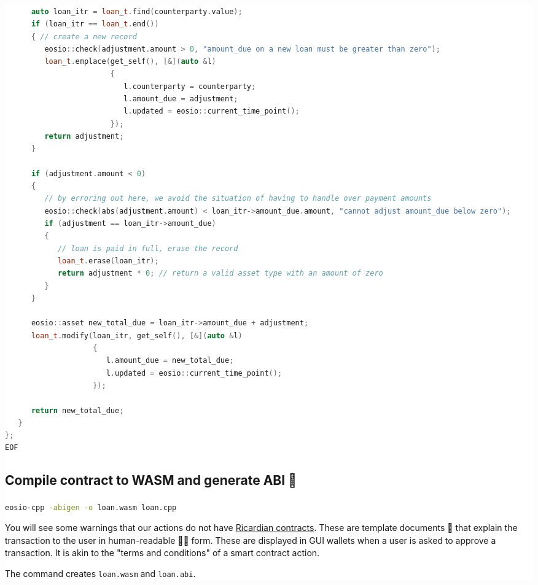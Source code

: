 ``` c++
      auto loan_itr = loan_t.find(counterparty.value);
      if (loan_itr == loan_t.end())
      { // create a new record
         eosio::check(adjustment.amount > 0, "amount_due on a new loan must be greater than zero");
         loan_t.emplace(get_self(), [&](auto &l)
                        {
                           l.counterparty = counterparty;
                           l.amount_due = adjustment;
                           l.updated = eosio::current_time_point();
                        });
         return adjustment;
      }

      if (adjustment.amount < 0)
      {
         // by erroring out here, we avoid the situation of having to handle over payment amounts
         eosio::check(abs(adjustment.amount) < loan_itr->amount_due.amount, "cannot adjust amount_due below zero");
         if (adjustment == loan_itr->amount_due)
         {
            // loan is paid in full, erase the record
            loan_t.erase(loan_itr);
            return adjustment * 0; // return a valid asset type with an amount of zero
         }
      }

      eosio::asset new_total_due = loan_itr->amount_due + adjustment;
      loan_t.modify(loan_itr, get_self(), [&](auto &l)
                    {
                       l.amount_due = new_total_due;
                       l.updated = eosio::current_time_point();
                    });

      return new_total_due;
   }
};
EOF
```

## Compile contract to WASM and generate ABI :toolbox:
``` bash
eosio-cpp -abigen -o loan.wasm loan.cpp
```

You will see some warnings that our actions do not have [Ricardian contracts](https://eos.io/for-developers/build/ricardian-template-toolkit). These are template documents :scroll: that explain the transaction to the user in human-readable :white_haired_man: form. These are displayed in GUI wallets when a user is asked to approve a transaction. It is akin to the "terms and conditions" of a smart contract action.

The command creates ```loan.wasm``` and ```loan.abi```.
